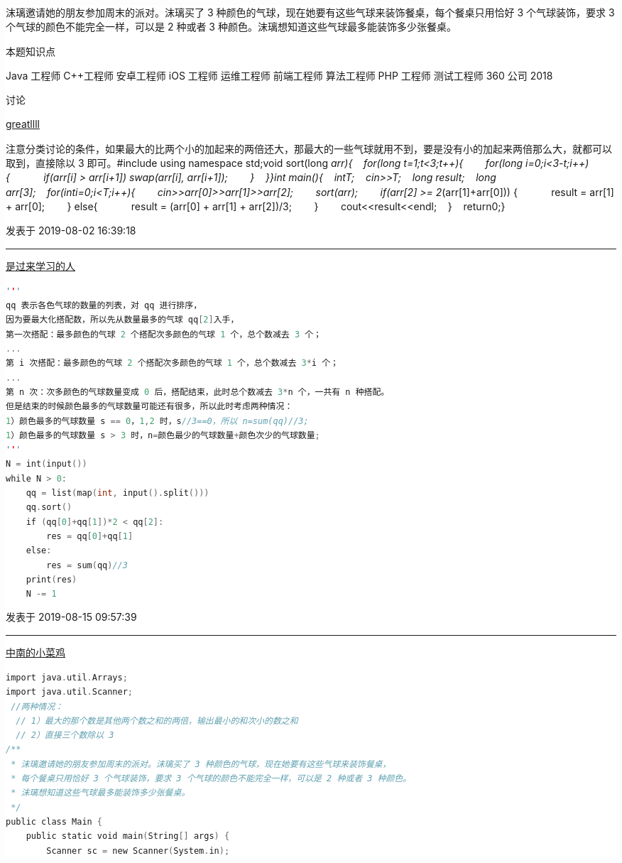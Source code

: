 沫璃邀请她的朋友参加周末的派对。沫璃买了 3 种颜色的气球，现在她要有这些气球来装饰餐桌，每个餐桌只用恰好 3 个气球装饰，要求 3 个气球的颜色不能完全一样，可以是 2 种或者 3 种颜色。沫璃想知道这些气球最多能装饰多少张餐桌。

本题知识点

Java 工程师 C++工程师 安卓工程师 iOS 工程师 运维工程师 前端工程师 算法工程师 PHP 工程师 测试工程师 360 公司 2018

讨论

[greatllll](https://www.nowcoder.com/profile/307851716)

注意分类讨论的条件，如果最大的比两个小的加起来的两倍还大，那最大的一些气球就用不到，要是没有小的加起来两倍那么大，就都可以取到，直接除以 3 即可。#include <iostream>using namespace std;void sort(long *arr){    for(long t=1;t<3;t++){        for(long i=0;i<3-t;i++){            if(arr[i] > arr[i+1]) swap(arr[i], arr[i+1]);        }    }}int main(){    intT;    cin>>T;    long result;    long arr[3];    for(inti=0;i<T;i++){        cin>>arr[0]>>arr[1]>>arr[2];        sort(arr);        if(arr[2] >= 2*(arr[1]+arr[0])) {            result = arr[1] + arr[0];        } else{            result = (arr[0] + arr[1] + arr[2])/3;        }        cout<<result<<endl;    }    return0;}

发表于 2019-08-02 16:39:18

* * *

[是过来学习的人](https://www.nowcoder.com/profile/823197650)

```cpp
'''
qq 表示各色气球的数量的列表，对 qq 进行排序，
因为要最大化搭配数，所以先从数量最多的气球 qq[2]入手，
第一次搭配：最多颜色的气球 2 个搭配次多颜色的气球 1 个，总个数减去 3 个；
...
第 i 次搭配：最多颜色的气球 2 个搭配次多颜色的气球 1 个，总个数减去 3*i 个；
...
第 n 次：次多颜色的气球数量变成 0 后，搭配结束，此时总个数减去 3*n 个，一共有 n 种搭配。
但是结束的时候颜色最多的气球数量可能还有很多，所以此时考虑两种情况：
1）颜色最多的气球数量 s == 0，1,2 时，s//3==0，所以 n=sum(qq)//3;
1）颜色最多的气球数量 s > 3 时，n=颜色最少的气球数量+颜色次少的气球数量;
'''
N = int(input())
while N > 0:
    qq = list(map(int, input().split()))
    qq.sort()
    if (qq[0]+qq[1])*2 < qq[2]:
        res = qq[0]+qq[1]
    else:
        res = sum(qq)//3
    print(res)
    N -= 1
```

发表于 2019-08-15 09:57:39

* * *

[中南的小菜鸡](https://www.nowcoder.com/profile/4371282)

```cpp
import java.util.Arrays;
import java.util.Scanner;
 //两种情况：
  // 1）最大的那个数是其他两个数之和的两倍，输出最小的和次小的数之和
  // 2）直接三个数除以 3
/**
 * 沫璃邀请她的朋友参加周末的派对。沫璃买了 3 种颜色的气球，现在她要有这些气球来装饰餐桌，
 * 每个餐桌只用恰好 3 个气球装饰，要求 3 个气球的颜色不能完全一样，可以是 2 种或者 3 种颜色。
 * 沫璃想知道这些气球最多能装饰多少张餐桌。
 */
public class Main {
    public static void main(String[] args) {
        Scanner sc = new Scanner(System.in);
```